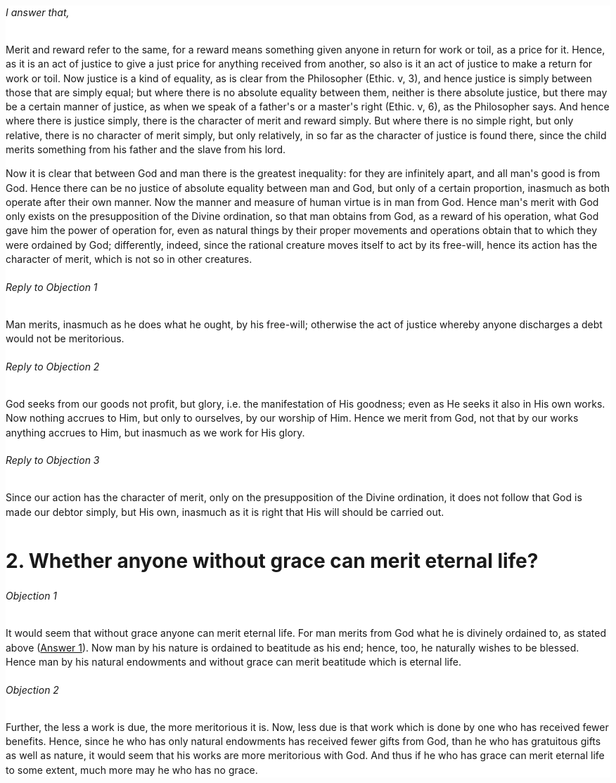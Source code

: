 ###### I answer that,
Merit and reward refer to the same, for a reward means something given anyone in return for work or toil, as a price for it. Hence, as it is an act of justice to give a just price for anything received from another, so also is it an act of justice to make a return for work or toil. Now justice is a kind of equality, as is clear from the Philosopher (Ethic. v, 3), and hence justice is simply between those that are simply equal; but where there is no absolute equality between them, neither is there absolute justice, but there may be a certain manner of justice, as when we speak of a father's or a master's right (Ethic. v, 6), as the Philosopher says. And hence where there is justice simply, there is the character of merit and reward simply. But where there is no simple right, but only relative, there is no character of merit simply, but only relatively, in so far as the character of justice is found there, since the child merits something from his father and the slave from his lord.  

Now it is clear that between God and man there is the greatest inequality: for they are infinitely apart, and all man's good is from God. Hence there can be no justice of absolute equality between man and God, but only of a certain proportion, inasmuch as both operate after their own manner. Now the manner and measure of human virtue is in man from God. Hence man's merit with God only exists on the presupposition of the Divine ordination, so that man obtains from God, as a reward of his operation, what God gave him the power of operation for, even as natural things by their proper movements and operations obtain that to which they were ordained by God; differently, indeed, since the rational creature moves itself to act by its free-will, hence its action has the character of merit, which is not so in other creatures.  

###### Reply to Objection 1
Man merits, inasmuch as he does what he ought, by his free-will; otherwise the act of justice whereby anyone discharges a debt would not be meritorious.  

###### Reply to Objection 2
God seeks from our goods not profit, but glory, i.e. the manifestation of His goodness; even as He seeks it also in His own works. Now nothing accrues to Him, but only to ourselves, by our worship of Him. Hence we merit from God, not that by our works anything accrues to Him, but inasmuch as we work for His glory.  

###### Reply to Objection 3
Since our action has the character of merit, only on the presupposition of the Divine ordination, it does not follow that God is made our debtor simply, but His own, inasmuch as it is right that His will should be carried out.  




# 2. Whether anyone without grace can merit eternal life? 

###### Objection 1
It would seem that without grace anyone can merit eternal life. For man merits from God what he is divinely ordained to, as stated above ([Answer 1](#1.%20Whether%20a%20man%20may%20merit%20anything%20from%20God?%20)). Now man by his nature is ordained to beatitude as his end; hence, too, he naturally wishes to be blessed. Hence man by his natural endowments and without grace can merit beatitude which is eternal life.  

###### Objection 2
Further, the less a work is due, the more meritorious it is. Now, less due is that work which is done by one who has received fewer benefits. Hence, since he who has only natural endowments has received fewer gifts from God, than he who has gratuitous gifts as well as nature, it would seem that his works are more meritorious with God. And thus if he who has grace can merit eternal life to some extent, much more may he who has no grace.  
